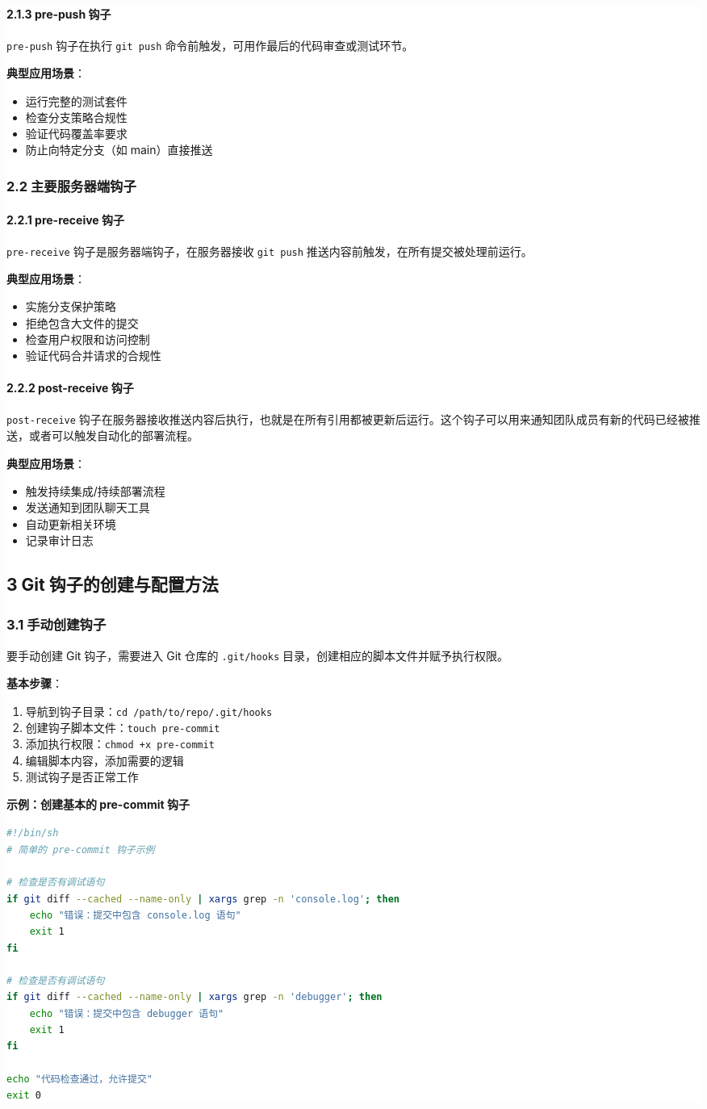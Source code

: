 #### 2.1.3 pre-push 钩子

`pre-push` 钩子在执行 `git push` 命令前触发，可用作最后的代码审查或测试环节。

**典型应用场景**：

- 运行完整的测试套件
- 检查分支策略合规性
- 验证代码覆盖率要求
- 防止向特定分支（如 main）直接推送

### 2.2 主要服务器端钩子

#### 2.2.1 pre-receive 钩子

`pre-receive` 钩子是服务器端钩子，在服务器接收 `git push` 推送内容前触发，在所有提交被处理前运行。

**典型应用场景**：

- 实施分支保护策略
- 拒绝包含大文件的提交
- 检查用户权限和访问控制
- 验证代码合并请求的合规性

#### 2.2.2 post-receive 钩子

`post-receive` 钩子在服务器接收推送内容后执行，也就是在所有引用都被更新后运行。这个钩子可以用来通知团队成员有新的代码已经被推送，或者可以触发自动化的部署流程。

**典型应用场景**：

- 触发持续集成/持续部署流程
- 发送通知到团队聊天工具
- 自动更新相关环境
- 记录审计日志

## 3 Git 钩子的创建与配置方法

### 3.1 手动创建钩子

要手动创建 Git 钩子，需要进入 Git 仓库的 `.git/hooks` 目录，创建相应的脚本文件并赋予执行权限。

**基本步骤**：

1. 导航到钩子目录：`cd /path/to/repo/.git/hooks`
2. 创建钩子脚本文件：`touch pre-commit`
3. 添加执行权限：`chmod +x pre-commit`
4. 编辑脚本内容，添加需要的逻辑
5. 测试钩子是否正常工作

**示例：创建基本的 pre-commit 钩子**

```bash
#!/bin/sh
# 简单的 pre-commit 钩子示例

# 检查是否有调试语句
if git diff --cached --name-only | xargs grep -n 'console.log'; then
    echo "错误：提交中包含 console.log 语句"
    exit 1
fi

# 检查是否有调试语句
if git diff --cached --name-only | xargs grep -n 'debugger'; then
    echo "错误：提交中包含 debugger 语句"
    exit 1
fi

echo "代码检查通过，允许提交"
exit 0
```